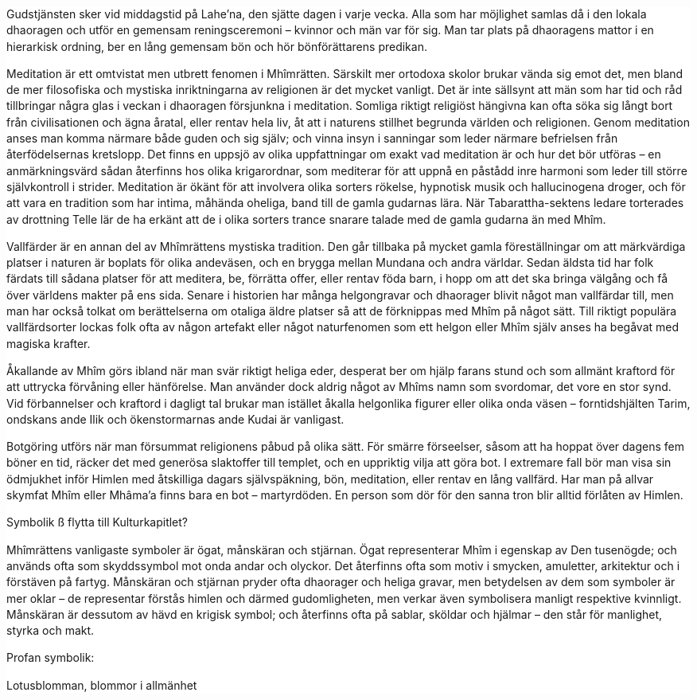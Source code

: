 Gudstjänsten sker vid middagstid på Lahe’na, den sjätte dagen i varje vecka. Alla som har möjlighet samlas då i den lokala dhaoragen och utför en gemensam reningsceremoni – kvinnor och män var för sig. Man tar plats på dhaoragens mattor i en hierarkisk ordning, ber en lång gemensam bön och hör bönförättarens predikan.

Meditation är ett omtvistat men utbrett fenomen i Mhîmrätten. Särskilt mer ortodoxa skolor brukar vända sig emot det, men bland de mer filosofiska och mystiska inriktningarna av religionen är det mycket vanligt. Det är inte sällsynt att män som har tid och råd tillbringar några glas i veckan i dhaoragen försjunkna i meditation. Somliga riktigt religiöst hängivna kan ofta söka sig långt bort från civilisationen och ägna åratal, eller rentav hela liv, åt att i naturens stillhet begrunda världen och religionen. Genom meditation anses man komma närmare både guden och sig själv; och vinna insyn i sanningar som leder närmare befrielsen från återfödelsernas kretslopp. Det finns en uppsjö av olika uppfattningar om exakt vad meditation är och hur det bör utföras – en anmärkningsvärd sådan återfinns hos olika krigarordnar, som mediterar för att uppnå en påstådd inre harmoni som leder till större självkontroll i strider. Meditation är ökänt för att involvera olika sorters rökelse, hypnotisk musik och hallucinogena droger, och för att vara en tradition som har intima, måhända oheliga, band till de gamla gudarnas lära. När Tabarattha-sektens ledare torterades av drottning Telle lär de ha erkänt att de i olika sorters trance snarare talade med de gamla gudarna än med Mhîm.

Vallfärder är en annan del av Mhîmrättens mystiska tradition. Den går tillbaka på mycket gamla föreställningar om att märkvärdiga platser i naturen är boplats för olika andeväsen, och en brygga mellan Mundana och andra världar. Sedan äldsta tid har folk färdats till sådana platser för att meditera, be, förrätta offer, eller rentav föda barn, i hopp om att det ska bringa välgång och få över världens makter på ens sida. Senare i historien har många helgongravar och dhaorager blivit något man vallfärdar till, men man har också tolkat om berättelserna om otaliga äldre platser så att de förknippas med Mhîm på något sätt. Till riktigt populära vallfärdsorter lockas folk ofta av någon artefakt eller något naturfenomen som ett helgon eller Mhîm själv anses ha begåvat med magiska krafter.

Åkallande av Mhîm görs ibland när man svär riktigt heliga eder, desperat ber om hjälp farans stund och som allmänt kraftord för att uttrycka förvåning eller hänförelse. Man använder dock aldrig något av Mhîms namn som svordomar, det vore en stor synd. Vid förbannelser och kraftord i dagligt tal brukar man istället åkalla helgonlika figurer eller olika onda väsen – forntidshjälten Tarim, ondskans ande Ilik och ökenstormarnas ande Kudai är vanligast.

Botgöring utförs när man försummat religionens påbud på olika sätt. För smärre förseelser, såsom att ha hoppat över dagens fem böner en tid, räcker det med generösa slaktoffer till templet, och en uppriktig vilja att göra bot. I extremare fall bör man visa sin ödmjukhet inför Himlen med åtskilliga dagars självspäkning, bön, meditation, eller rentav en lång vallfärd. Har man på allvar skymfat Mhîm eller Mhâma’a finns bara en bot – martyrdöden. En person som dör för den sanna tron blir alltid förlåten av Himlen.

Symbolik ß flytta till Kulturkapitlet?

Mhîmrättens vanligaste symboler är ögat, månskäran och stjärnan. Ögat representerar Mhîm i egenskap av Den tusenögde; och används ofta som skyddssymbol mot onda andar och olyckor. Det återfinns ofta som motiv i smycken, amuletter, arkitektur och i förstäven på fartyg. Månskäran och stjärnan pryder ofta dhaorager och heliga gravar, men betydelsen av dem som symboler är mer oklar – de representar förstås himlen och därmed gudomligheten, men verkar även symbolisera manligt respektive kvinnligt. Månskäran är dessutom av hävd en krigisk symbol; och återfinns ofta på sablar, sköldar och hjälmar – den står för manlighet, styrka och makt.

Profan symbolik:

Lotusblomman, blommor i allmänhet

